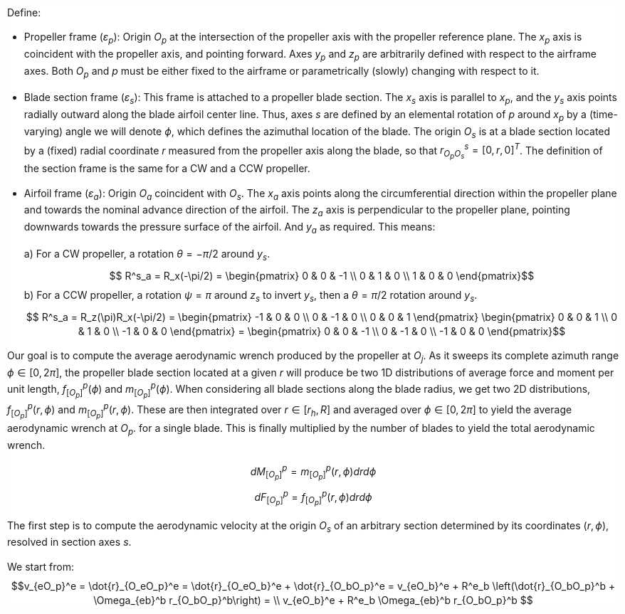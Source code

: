 Define:

- Propeller frame ($\varepsilon_p$): Origin $O_p$ at the intersection of the propeller axis with the propeller reference plane. The $x_p$ axis is coincident with the propeller axis, and pointing forward. Axes $y_p$ and $z_p$ are arbitrarily defined with respect to the airframe axes. Both $O_p$ and $p$ must be either fixed to the airframe or parametrically (slowly) changing with respect to it.
- Blade section frame ($\varepsilon_s$): This frame is attached to a propeller blade section. The $x_s$ axis is parallel to $x_p$, and the $y_s$ axis points radially outward along the blade airfoil center line. Thus, axes $s$ are defined by an elemental rotation of $p$ around $x_p$ by a (time-varying) angle we will denote $\phi$, which defines the azimuthal location of the blade. The  origin $O_s$ is at a blade section located by a (fixed) radial coordinate $r$ measured from the propeller axis along the blade, so that $r_{O_pO_s}^s = [0,r,0]^T$. The definition of the section frame is the same for a CW and a CCW propeller.
- Airfoil frame ($\varepsilon_a)$: Origin $O_a$ coincident with $O_s$. The $x_a$ axis points along the circumferential direction within the propeller plane and towards the nominal advance direction of the airfoil. The $z_a$ axis is perpendicular to the propeller plane, pointing downwards towards the pressure surface of the airfoil. And $y_a$ as required. This means:

    a) For a CW propeller, a rotation $\theta = -\pi/2$ around $y_s$.
$$ R^s_a = R_x(-\pi/2) = \begin{pmatrix} 0 & 0 & -1 \\
                                       0 & 1 & 0 \\
                                        1 & 0 & 0 \end{pmatrix}$$
b) For a CCW propeller, a rotation $\psi = \pi$ around $z_s$ to invert $y_s$, then a $\theta = \pi/2$ rotation around $y_s$.
$$ R^s_a = R_z(\pi)R_x(-\pi/2) =
    \begin{pmatrix} -1 & 0 & 0 \\
                    0 & -1 & 0 \\
                    0 & 0 & 1 \end{pmatrix}
    \begin{pmatrix} 0 & 0 & 1 \\
                    0 & 1 & 0 \\
                    -1 & 0 & 0 \end{pmatrix} =
    \begin{pmatrix} 0 & 0 & -1 \\
                    0 & -1 & 0 \\
                    -1 & 0 & 0 \end{pmatrix}$$

Our goal is to compute the average aerodynamic wrench produced by the propeller at $O_j$. As it sweeps its complete azimuth range $\phi \in [0,2\pi]$, the propeller blade section located at a given $r$ will produce be two 1D distributions of average force and moment per unit length, $f_{[O_p]}^p(\phi)$ and $m_{[O_p]}^p(\phi)$. When considering all blade sections along the blade radius, we get two 2D distributions, $f_{[O_p]}^p(r, \phi)$ and $m_{[O_p]}^p(r, \phi)$. These are then integrated over $r\in[r_h, R]$ and averaged over $\phi \in [0,2\pi]$ to yield the average aerodynamic wrench at $O_p$.
for a single blade. This is finally multiplied by the number of blades to yield the total
aerodynamic wrench.

$$dM_{[O_p]}^p=m_{[O_p]}^p(r,\phi) dr d\phi$$
$$dF_{[O_p]}^p=f_{[O_p]}^p(r,\phi) dr d\phi$$

The first step is to compute the aerodynamic velocity at the origin $O_s$ of an arbitrary section determined by its coordinates $(r, \phi)$, resolved in section axes $s$.

We start from:
$$v_{eO_p}^e = \dot{r}_{O_eO_p}^e = \dot{r}_{O_eO_b}^e + \dot{r}_{O_bO_p}^e =
    v_{eO_b}^e + R^e_b \left(\dot{r}_{O_bO_p}^b + \Omega_{eb}^b r_{O_bO_p}^b\right) = \\
    v_{eO_b}^e + R^e_b \Omega_{eb}^b r_{O_bO_p}^b $$
